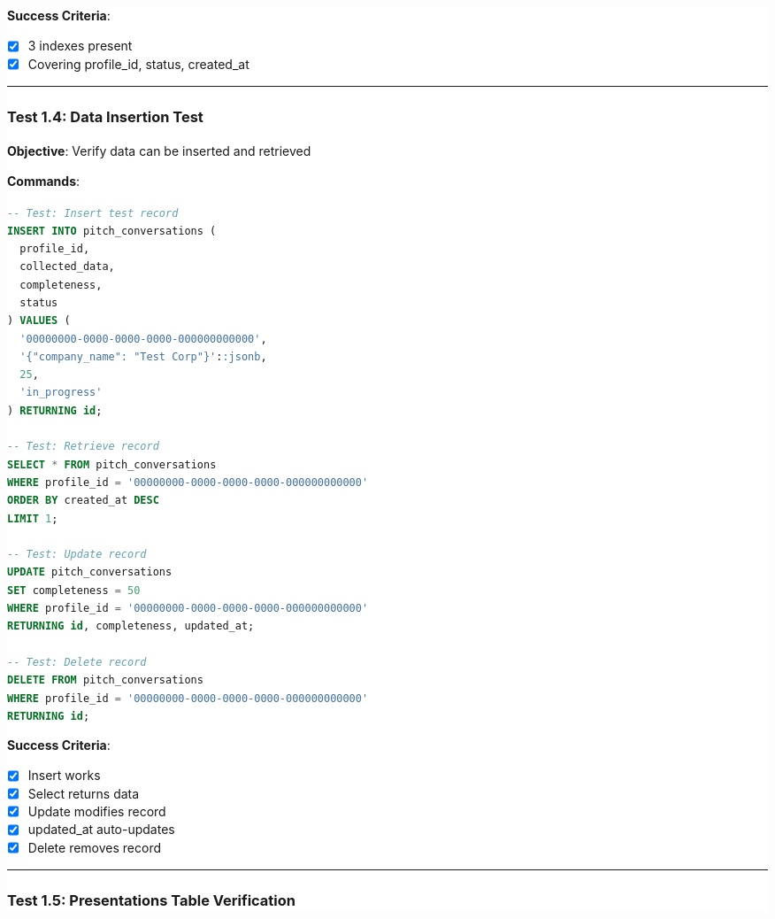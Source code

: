 **Success Criteria**:
- [x] 3 indexes present
- [x] Covering profile_id, status, created_at

---

### Test 1.4: Data Insertion Test

**Objective**: Verify data can be inserted and retrieved

**Commands**:
```sql
-- Test: Insert test record
INSERT INTO pitch_conversations (
  profile_id,
  collected_data,
  completeness,
  status
) VALUES (
  '00000000-0000-0000-0000-000000000000',
  '{"company_name": "Test Corp"}'::jsonb,
  25,
  'in_progress'
) RETURNING id;

-- Test: Retrieve record
SELECT * FROM pitch_conversations
WHERE profile_id = '00000000-0000-0000-0000-000000000000'
ORDER BY created_at DESC
LIMIT 1;

-- Test: Update record
UPDATE pitch_conversations
SET completeness = 50
WHERE profile_id = '00000000-0000-0000-0000-000000000000'
RETURNING id, completeness, updated_at;

-- Test: Delete record
DELETE FROM pitch_conversations
WHERE profile_id = '00000000-0000-0000-0000-000000000000'
RETURNING id;
```

**Success Criteria**:
- [x] Insert works
- [x] Select returns data
- [x] Update modifies record
- [x] updated_at auto-updates
- [x] Delete removes record

---

### Test 1.5: Presentations Table Verification

